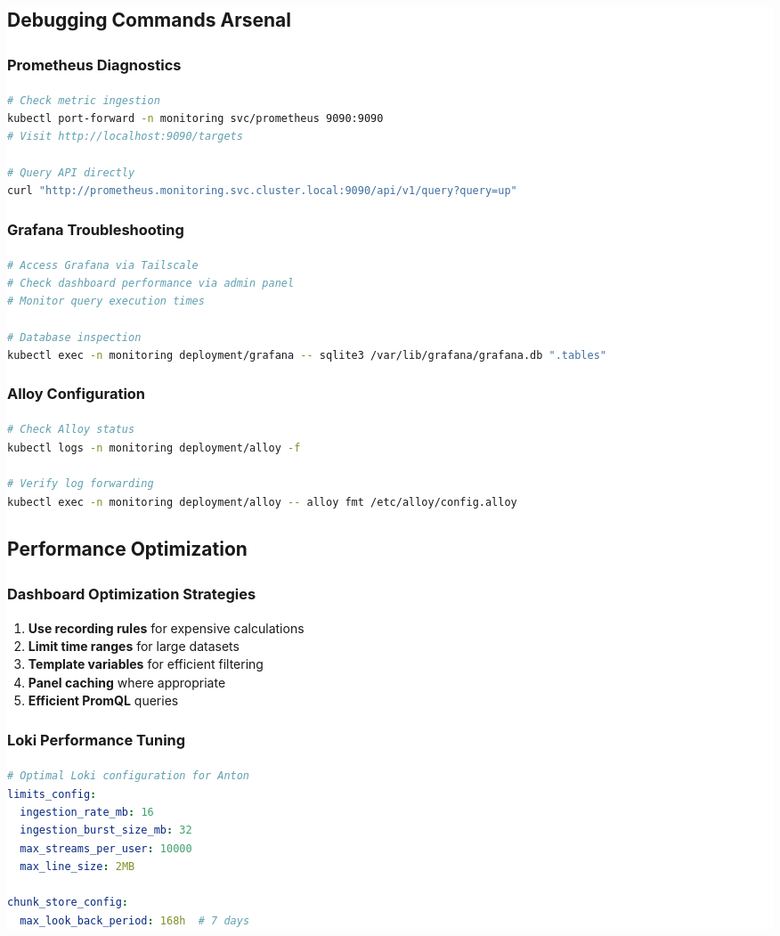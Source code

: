 ## Debugging Commands Arsenal

### Prometheus Diagnostics
```bash
# Check metric ingestion
kubectl port-forward -n monitoring svc/prometheus 9090:9090
# Visit http://localhost:9090/targets

# Query API directly
curl "http://prometheus.monitoring.svc.cluster.local:9090/api/v1/query?query=up"
```

### Grafana Troubleshooting
```bash
# Access Grafana via Tailscale
# Check dashboard performance via admin panel
# Monitor query execution times

# Database inspection
kubectl exec -n monitoring deployment/grafana -- sqlite3 /var/lib/grafana/grafana.db ".tables"
```

### Alloy Configuration
```bash
# Check Alloy status
kubectl logs -n monitoring deployment/alloy -f

# Verify log forwarding
kubectl exec -n monitoring deployment/alloy -- alloy fmt /etc/alloy/config.alloy
```

## Performance Optimization

### Dashboard Optimization Strategies
1. **Use recording rules** for expensive calculations
2. **Limit time ranges** for large datasets
3. **Template variables** for efficient filtering
4. **Panel caching** where appropriate
5. **Efficient PromQL** queries

### Loki Performance Tuning
```yaml
# Optimal Loki configuration for Anton
limits_config:
  ingestion_rate_mb: 16
  ingestion_burst_size_mb: 32
  max_streams_per_user: 10000
  max_line_size: 2MB

chunk_store_config:
  max_look_back_period: 168h  # 7 days
```
